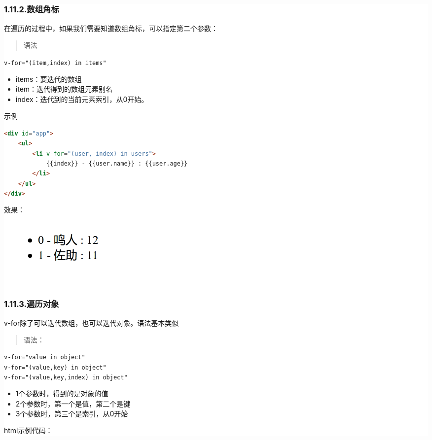 

### 1.11.2.数组角标

在遍历的过程中，如果我们需要知道数组角标，可以指定第二个参数：

> 语法

```
v-for="(item,index) in items"

```

- items：要迭代的数组
- item：迭代得到的数组元素别名
- index：迭代到的当前元素索引，从0开始。

示例

```html
<div id="app">
    <ul>
        <li v-for="(user, index) in users">
            {{index}} - {{user.name}} : {{user.age}}
        </li>
    </ul>
</div>
```

效果：

 ![1542180409377](assets/1542180409377.png)

### 1.11.3.遍历对象

v-for除了可以迭代数组，也可以迭代对象。语法基本类似

> 语法：

```
v-for="value in object"
v-for="(value,key) in object"
v-for="(value,key,index) in object"

```

- 1个参数时，得到的是对象的值
- 2个参数时，第一个是值，第二个是键
- 3个参数时，第三个是索引，从0开始

html示例代码：
